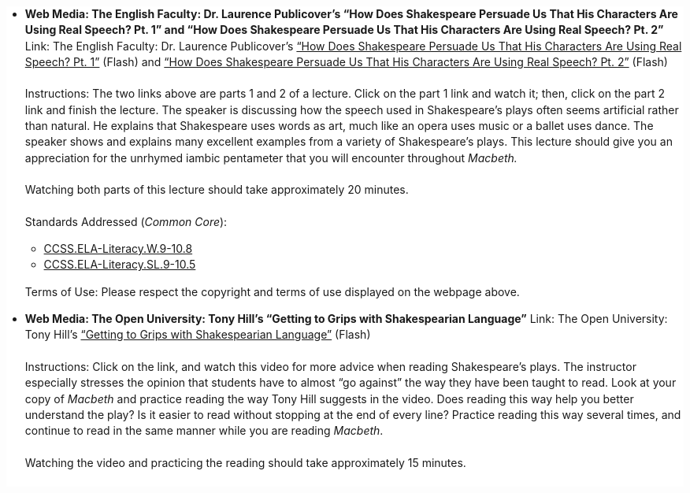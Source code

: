 -   **Web Media: The English Faculty: Dr. Laurence Publicover’s “How
    Does Shakespeare Persuade Us That His Characters Are Using Real
    Speech? Pt. 1” and “How Does Shakespeare Persuade Us That His
    Characters Are Using Real Speech? Pt. 2”**
    Link: The English Faculty: Dr. Laurence Publicover’s [“How Does
    Shakespeare Persuade Us That His Characters Are Using Real Speech?
    Pt.
    1”](http://www.theenglishfaculty.org/a-levels/item/246-how-does-shakespeare-persuade-us-that-his-characters-are-using-real-speech?-pt1) (Flash) and
    [“How Does Shakespeare Persuade Us That His Characters Are Using
    Real Speech? Pt.
    2”](http://www.theenglishfaculty.org/a-levels/item/245-how-does-shakespeare-persuade-us-that-his-characters-are-using-real-speech?-pt2) (Flash)  
        
     Instructions: The two links above are parts 1 and 2 of a lecture.
    Click on the part 1 link and watch it; then, click on the part 2
    link and finish the lecture. The speaker is discussing how the
    speech used in Shakespeare’s plays often seems artificial rather
    than natural. He explains that Shakespeare uses words as art, much
    like an opera uses music or a ballet uses dance. The speaker shows
    and explains many excellent examples from a variety of Shakespeare’s
    plays. This lecture should give you an appreciation for the unrhymed
    iambic pentameter that you will encounter throughout *Macbeth.*  
        
     Watching both parts of this lecture should take approximately 20
    minutes.  
        
     Standards Addressed (*Common Core*):

    -   [CCSS.ELA-Literacy.W.9-10.8](http://www.corestandards.org/ELA-Literacy/W/9-10/8)
    -   [CCSS.ELA-Literacy.SL.9-10.5](http://www.corestandards.org/ELA-Literacy/SL/9-10/5/)

    Terms of Use: Please respect the copyright and terms of use
    displayed on the webpage above.

-   **Web Media: The Open University: Tony Hill’s “Getting to Grips with
    Shakespearian Language”**
    Link: The Open University: Tony Hill’s [“Getting to Grips with
    Shakespearian
    Language”](http://www.open.edu/openlearn/history-the-arts/culture/literature-and-creative-writing/literature/getting-grips-shakespearian-language) (Flash)  
        
     Instructions: Click on the link, and watch this video for more
    advice when reading Shakespeare’s plays. The instructor especially
    stresses the opinion that students have to almost “go against” the
    way they have been taught to read. Look at your copy of *Macbeth*
    and practice reading the way Tony Hill suggests in the video. Does
    reading this way help you better understand the play? Is it easier
    to read without stopping at the end of every line? Practice reading
    this way several times, and continue to read in the same manner
    while you are reading *Macbeth*.  
        
     Watching the video and practicing the reading should take
    approximately 15 minutes.  
        